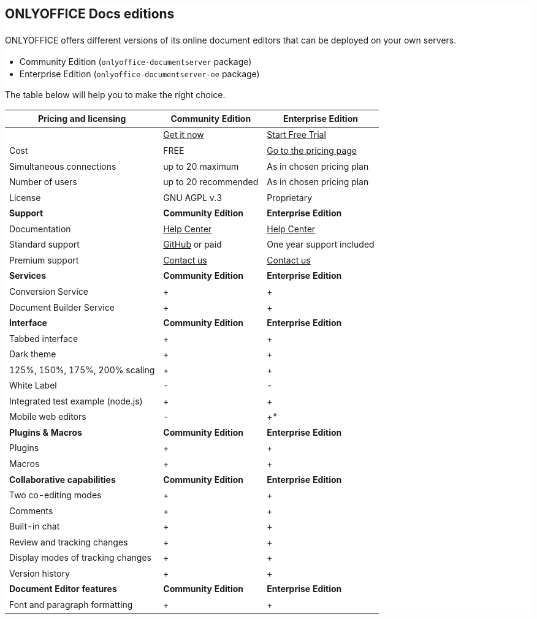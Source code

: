 ## ONLYOFFICE Docs editions

ONLYOFFICE offers different versions of its online document editors that can be deployed on your own servers.

* Community Edition (`onlyoffice-documentserver` package)
* Enterprise Edition (`onlyoffice-documentserver-ee` package)

The table below will help you to make the right choice.

| Pricing and licensing | Community Edition | Enterprise Edition |
| ------------- | ------------- | ------------- |
| | [Get it now](https://www.onlyoffice.com/download-docs.aspx?utm_source=github&utm_medium=cpc&utm_campaign=GitHubChamilo#docs-community)  | [Start Free Trial](https://www.onlyoffice.com/download-docs.aspx?utm_source=github&utm_medium=cpc&utm_campaign=GitHubChamilo#docs-enterprise)  |
| Cost  | FREE  | [Go to the pricing page](https://www.onlyoffice.com/docs-enterprise-prices.aspx?utm_source=github&utm_medium=cpc&utm_campaign=GitHubChamilo)  |
| Simultaneous connections | up to 20 maximum  | As in chosen pricing plan |
| Number of users | up to 20 recommended | As in chosen pricing plan |
| License | GNU AGPL v.3 | Proprietary |
| **Support** | **Community Edition** | **Enterprise Edition** |
| Documentation | [Help Center](https://helpcenter.onlyoffice.com/installation/docs-community-index.aspx) | [Help Center](https://helpcenter.onlyoffice.com/installation/docs-enterprise-index.aspx) |
| Standard support | [GitHub](https://github.com/ONLYOFFICE/DocumentServer/issues) or paid | One year support included |
| Premium support | [Contact us](mailto:sales@onlyoffice.com) | [Contact us](mailto:sales@onlyoffice.com) |
| **Services** | **Community Edition** | **Enterprise Edition** |
| Conversion Service                | + | + |
| Document Builder Service          | + | + |
| **Interface** | **Community Edition** | **Enterprise Edition** |
| Tabbed interface                       | + | + |
| Dark theme                             | + | + |
| 125%, 150%, 175%, 200% scaling         | + | + |
| White Label                            | - | - |
| Integrated test example (node.js)      | + | + |
| Mobile web editors                     | - | +* |
| **Plugins & Macros** | **Community Edition** | **Enterprise Edition** |
| Plugins                           | + | + |
| Macros                            | + | + |
| **Collaborative capabilities** | **Community Edition** | **Enterprise Edition** |
| Two co-editing modes              | + | + |
| Comments                          | + | + |
| Built-in chat                     | + | + |
| Review and tracking changes       | + | + |
| Display modes of tracking changes | + | + |
| Version history                   | + | + |
| **Document Editor features** | **Community Edition** | **Enterprise Edition** |
| Font and paragraph formatting   | + | + |